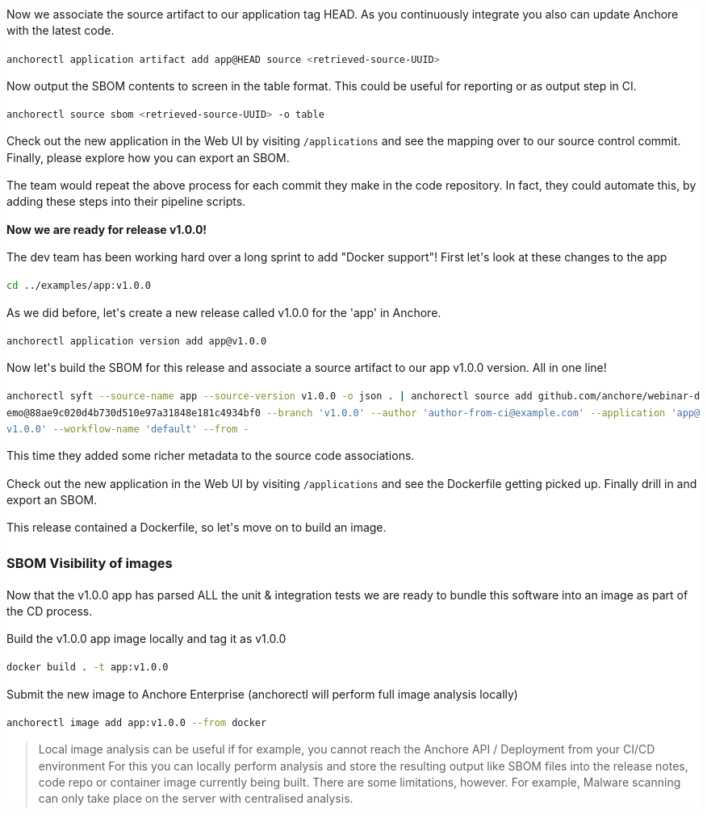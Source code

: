 Now we associate the source artifact to our application tag HEAD. As you continuously integrate you also can update Anchore with the latest code. 
```bash
anchorectl application artifact add app@HEAD source <retrieved-source-UUID>
```
Now output the SBOM contents to screen in the table format. This could be useful for reporting or as output step in CI.
```bash
anchorectl source sbom <retrieved-source-UUID> -o table
```
Check out the new application in the Web UI by visiting `/applications` and see the mapping over to our source control commit.
Finally, please explore how you can export an SBOM.

The team would repeat the above process for each commit they make in the code repository. 
In fact, they could automate this, by adding these steps into their pipeline scripts.

**Now we are ready for release v1.0.0!**

The dev team has been working hard over a long sprint to add "Docker support"! 
First let's look at these changes to the app
```bash
cd ../examples/app:v1.0.0
```
As we did before, let's create a new release called v1.0.0 for the 'app' in Anchore.
```bash
anchorectl application version add app@v1.0.0
```
Now let's build the SBOM for this release and associate a source artifact to our app v1.0.0 version. All in one line!
```bash
anchorectl syft --source-name app --source-version v1.0.0 -o json . | anchorectl source add github.com/anchore/webinar-demo@88ae9c020d4b730d510e97a31848e181c4934bf0 --branch 'v1.0.0' --author 'author-from-ci@example.com' --application 'app@v1.0.0' --workflow-name 'default' --from -
```
This time they added some richer metadata to the source code associations.

Check out the new application in the Web UI by visiting `/applications` and see the Dockerfile getting picked up.
Finally drill in and export an SBOM.

This release contained a Dockerfile, so let's move on to build an image.

### SBOM Visibility of images

Now that the v1.0.0 app has parsed ALL the unit & integration tests we are ready to bundle this software into an image as part of the CD process.

Build the v1.0.0 app image locally and tag it as v1.0.0
```bash
docker build . -t app:v1.0.0
```
Submit the new image to Anchore Enterprise (anchorectl will perform full image analysis locally)
```bash
anchorectl image add app:v1.0.0 --from docker 
```
> Local image analysis can be useful if for example, you cannot reach the Anchore API / Deployment from your CI/CD environment
> For this you can locally perform analysis and store the resulting output like SBOM files into the release notes, code repo or container image currently being built.
> There are some limitations, however. For example, Malware scanning can only take place on the server with centralised analysis.
